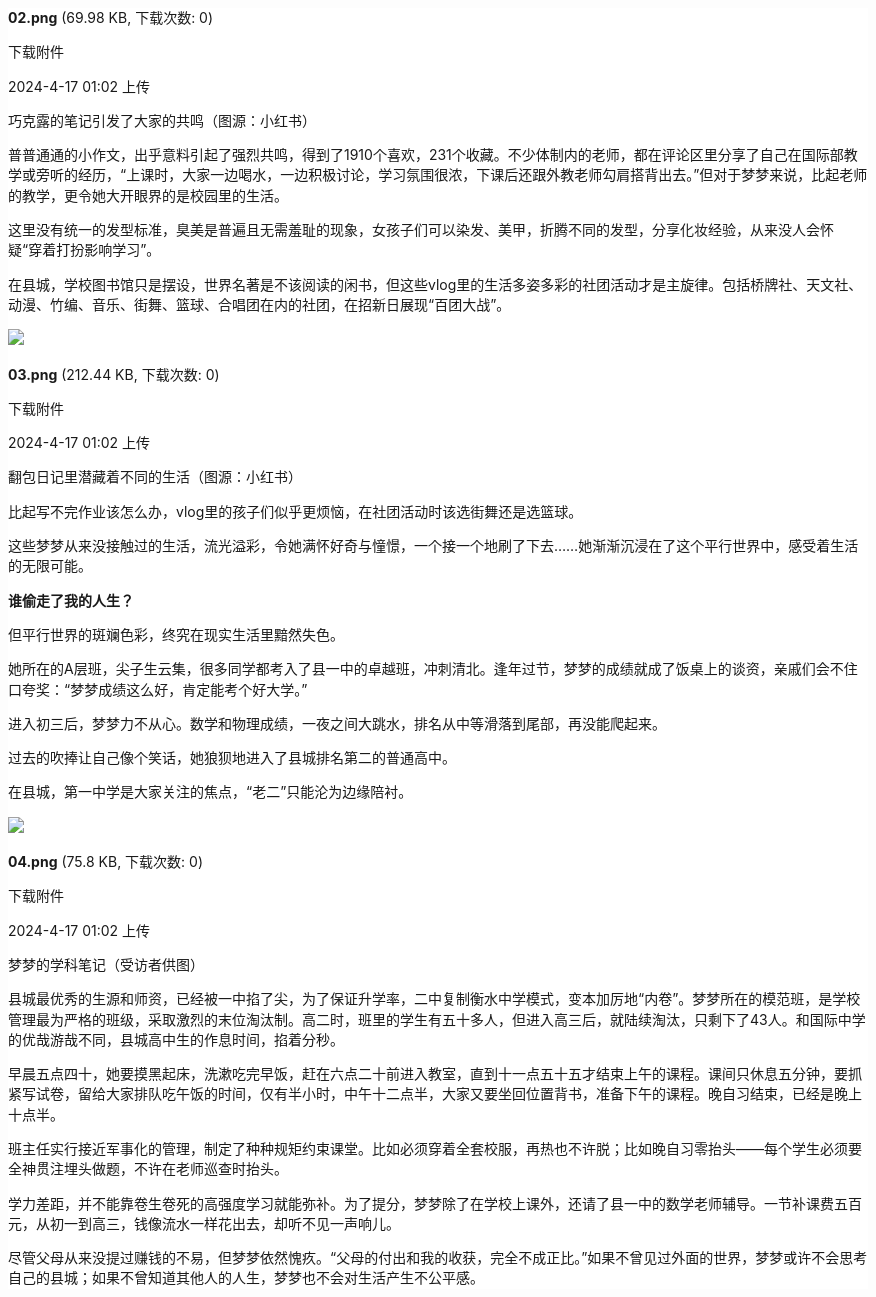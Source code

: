 <strong>02.png</strong> (69.98 KB, 下载次数: 0)

下载附件

2024-4-17 01:02 上传

巧克露的笔记引发了大家的共鸣（图源：小红书）

普普通通的小作文，出乎意料引起了强烈共鸣，得到了1910个喜欢，231个收藏。不少体制内的老师，都在评论区里分享了自己在国际部教学或旁听的经历，“上课时，大家一边喝水，一边积极讨论，学习氛围很浓，下课后还跟外教老师勾肩搭背出去。”但对于梦梦来说，比起老师的教学，更令她大开眼界的是校园里的生活。

这里没有统一的发型标准，臭美是普遍且无需羞耻的现象，女孩子们可以染发、美甲，折腾不同的发型，分享化妆经验，从来没人会怀疑“穿着打扮影响学习”。

在县城，学校图书馆只是摆设，世界名著是不该阅读的闲书，但这些vlog里的生活多姿多彩的社团活动才是主旋律。包括桥牌社、天文社、动漫、竹编、音乐、街舞、篮球、合唱团在内的社团，在招新日展现“百团大战”。

<img src="https://img.saraba1st.com/forum/202404/17/010238amooco5apj2jo9zg.png" referrerpolicy="no-referrer">

<strong>03.png</strong> (212.44 KB, 下载次数: 0)

下载附件

2024-4-17 01:02 上传

翻包日记里潜藏着不同的生活（图源：小红书）

比起写不完作业该怎么办，vlog里的孩子们似乎更烦恼，在社团活动时该选街舞还是选篮球。

这些梦梦从来没接触过的生活，流光溢彩，令她满怀好奇与憧憬，一个接一个地刷了下去……她渐渐沉浸在了这个平行世界中，感受着生活的无限可能。

<strong>谁偷走了我的人生？</strong>

但平行世界的斑斓色彩，终究在现实生活里黯然失色。

她所在的A层班，尖子生云集，很多同学都考入了县一中的卓越班，冲刺清北。逢年过节，梦梦的成绩就成了饭桌上的谈资，亲戚们会不住口夸奖：“梦梦成绩这么好，肯定能考个好大学。”

进入初三后，梦梦力不从心。数学和物理成绩，一夜之间大跳水，排名从中等滑落到尾部，再没能爬起来。

过去的吹捧让自己像个笑话，她狼狈地进入了县城排名第二的普通高中。

在县城，第一中学是大家关注的焦点，“老二”只能沦为边缘陪衬。

<img src="https://img.saraba1st.com/forum/202404/17/010238ddsxhz2j3mfspnxy.png" referrerpolicy="no-referrer">

<strong>04.png</strong> (75.8 KB, 下载次数: 0)

下载附件

2024-4-17 01:02 上传

梦梦的学科笔记（受访者供图）

县城最优秀的生源和师资，已经被一中掐了尖，为了保证升学率，二中复制衡水中学模式，变本加厉地“内卷”。梦梦所在的模范班，是学校管理最为严格的班级，采取激烈的末位淘汰制。高二时，班里的学生有五十多人，但进入高三后，就陆续淘汰，只剩下了43人。和国际中学的优哉游哉不同，县城高中生的作息时间，掐着分秒。

早晨五点四十，她要摸黑起床，洗漱吃完早饭，赶在六点二十前进入教室，直到十一点五十五才结束上午的课程。课间只休息五分钟，要抓紧写试卷，留给大家排队吃午饭的时间，仅有半小时，中午十二点半，大家又要坐回位置背书，准备下午的课程。晚自习结束，已经是晚上十点半。

班主任实行接近军事化的管理，制定了种种规矩约束课堂。比如必须穿着全套校服，再热也不许脱；比如晚自习零抬头——每个学生必须要全神贯注埋头做题，不许在老师巡查时抬头。

学力差距，并不能靠卷生卷死的高强度学习就能弥补。为了提分，梦梦除了在学校上课外，还请了县一中的数学老师辅导。一节补课费五百元，从初一到高三，钱像流水一样花出去，却听不见一声响儿。

尽管父母从来没提过赚钱的不易，但梦梦依然愧疚。“父母的付出和我的收获，完全不成正比。”如果不曾见过外面的世界，梦梦或许不会思考自己的县城；如果不曾知道其他人的人生，梦梦也不会对生活产生不公平感。
